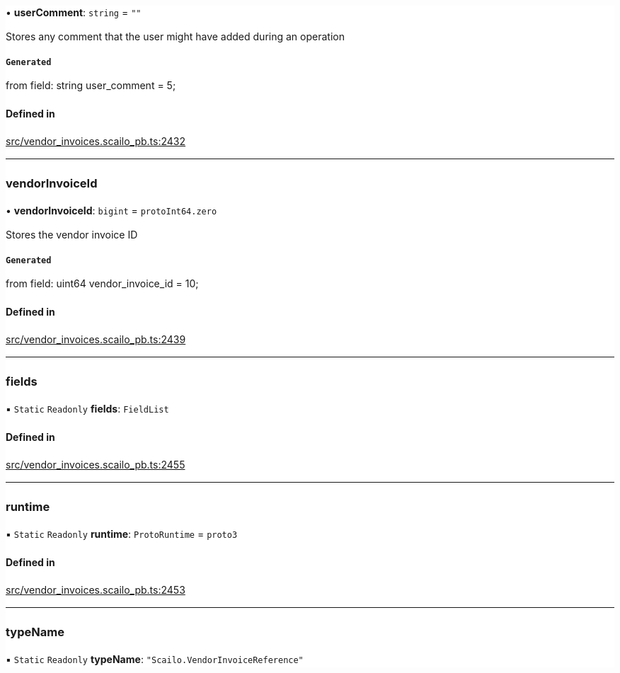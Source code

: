 • **userComment**: `string` = `""`

Stores any comment that the user might have added during an operation

**`Generated`**

from field: string user_comment = 5;

#### Defined in

[src/vendor_invoices.scailo_pb.ts:2432](https://github.com/scailo/ts-sdk/blob/c10a36b57201dfa5903d4b53efa1e62aa6208936/src/vendor_invoices.scailo_pb.ts#L2432)

___

### vendorInvoiceId

• **vendorInvoiceId**: `bigint` = `protoInt64.zero`

Stores the vendor invoice ID

**`Generated`**

from field: uint64 vendor_invoice_id = 10;

#### Defined in

[src/vendor_invoices.scailo_pb.ts:2439](https://github.com/scailo/ts-sdk/blob/c10a36b57201dfa5903d4b53efa1e62aa6208936/src/vendor_invoices.scailo_pb.ts#L2439)

___

### fields

▪ `Static` `Readonly` **fields**: `FieldList`

#### Defined in

[src/vendor_invoices.scailo_pb.ts:2455](https://github.com/scailo/ts-sdk/blob/c10a36b57201dfa5903d4b53efa1e62aa6208936/src/vendor_invoices.scailo_pb.ts#L2455)

___

### runtime

▪ `Static` `Readonly` **runtime**: `ProtoRuntime` = `proto3`

#### Defined in

[src/vendor_invoices.scailo_pb.ts:2453](https://github.com/scailo/ts-sdk/blob/c10a36b57201dfa5903d4b53efa1e62aa6208936/src/vendor_invoices.scailo_pb.ts#L2453)

___

### typeName

▪ `Static` `Readonly` **typeName**: ``"Scailo.VendorInvoiceReference"``
